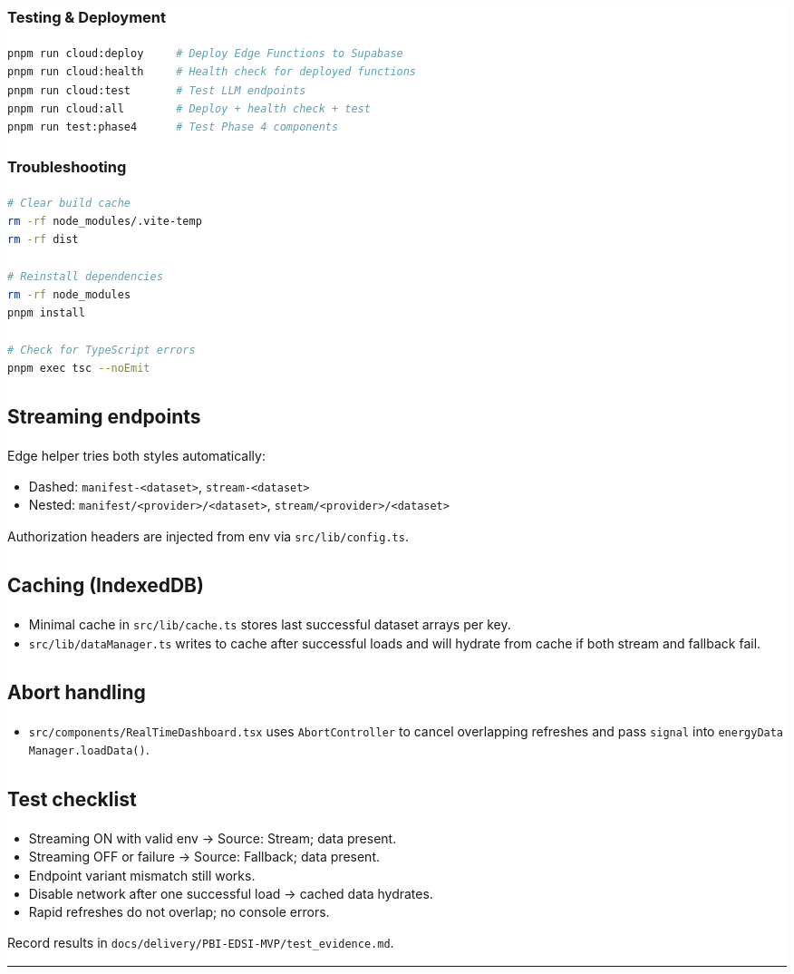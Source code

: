 ### Testing & Deployment
```bash
pnpm run cloud:deploy     # Deploy Edge Functions to Supabase
pnpm run cloud:health     # Health check for deployed functions
pnpm run cloud:test       # Test LLM endpoints
pnpm run cloud:all        # Deploy + health check + test
pnpm run test:phase4      # Test Phase 4 components
```

### Troubleshooting
```bash
# Clear build cache
rm -rf node_modules/.vite-temp
rm -rf dist

# Reinstall dependencies
rm -rf node_modules
pnpm install

# Check for TypeScript errors
pnpm exec tsc --noEmit
```

## Streaming endpoints

Edge helper tries both styles automatically:
- Dashed: `manifest-<dataset>`, `stream-<dataset>`
- Nested: `manifest/<provider>/<dataset>`, `stream/<provider>/<dataset>`

Authorization headers are injected from env via `src/lib/config.ts`.

## Caching (IndexedDB)

- Minimal cache in `src/lib/cache.ts` stores last successful dataset arrays per key.
- `src/lib/dataManager.ts` writes to cache after successful loads and will hydrate from cache if both stream and fallback fail.

## Abort handling

- `src/components/RealTimeDashboard.tsx` uses `AbortController` to cancel overlapping refreshes and pass `signal` into `energyDataManager.loadData()`.

## Test checklist

- Streaming ON with valid env → Source: Stream; data present.
- Streaming OFF or failure → Source: Fallback; data present.
- Endpoint variant mismatch still works.
- Disable network after one successful load → cached data hydrates.
- Rapid refreshes do not overlap; no console errors.

Record results in `docs/delivery/PBI-EDSI-MVP/test_evidence.md`.

---